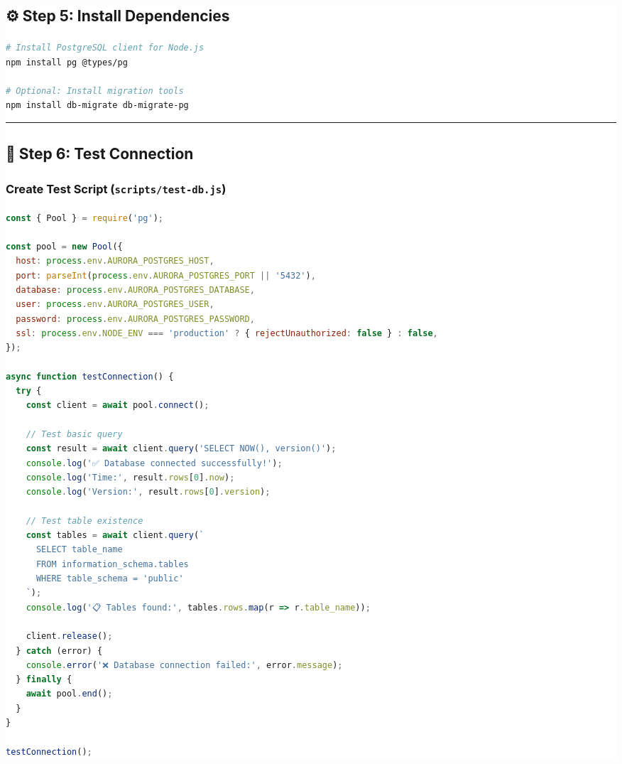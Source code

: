 
## ⚙️ **Step 5: Install Dependencies**

```bash
# Install PostgreSQL client for Node.js
npm install pg @types/pg

# Optional: Install migration tools
npm install db-migrate db-migrate-pg
```

---

## 🧪 **Step 6: Test Connection**

### **Create Test Script** (`scripts/test-db.js`)
```javascript
const { Pool } = require('pg');

const pool = new Pool({
  host: process.env.AURORA_POSTGRES_HOST,
  port: parseInt(process.env.AURORA_POSTGRES_PORT || '5432'),
  database: process.env.AURORA_POSTGRES_DATABASE,
  user: process.env.AURORA_POSTGRES_USER,
  password: process.env.AURORA_POSTGRES_PASSWORD,
  ssl: process.env.NODE_ENV === 'production' ? { rejectUnauthorized: false } : false,
});

async function testConnection() {
  try {
    const client = await pool.connect();
    
    // Test basic query
    const result = await client.query('SELECT NOW(), version()');
    console.log('✅ Database connected successfully!');
    console.log('Time:', result.rows[0].now);
    console.log('Version:', result.rows[0].version);
    
    // Test table existence
    const tables = await client.query(`
      SELECT table_name 
      FROM information_schema.tables 
      WHERE table_schema = 'public'
    `);
    console.log('📋 Tables found:', tables.rows.map(r => r.table_name));
    
    client.release();
  } catch (error) {
    console.error('❌ Database connection failed:', error.message);
  } finally {
    await pool.end();
  }
}

testConnection();
```
